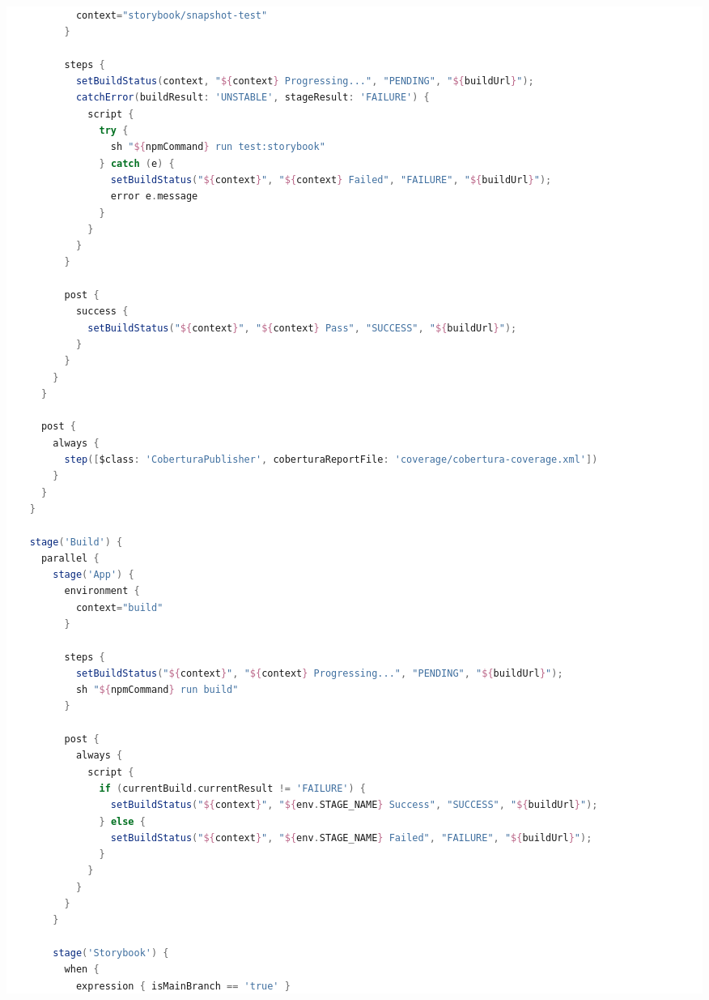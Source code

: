 ```groovy
            context="storybook/snapshot-test"
          }

          steps {
            setBuildStatus(context, "${context} Progressing...", "PENDING", "${buildUrl}");
            catchError(buildResult: 'UNSTABLE', stageResult: 'FAILURE') {
              script {
                try {
                  sh "${npmCommand} run test:storybook"
                } catch (e) {
                  setBuildStatus("${context}", "${context} Failed", "FAILURE", "${buildUrl}");
                  error e.message
                }
              }
            }
          }

          post {
            success {
              setBuildStatus("${context}", "${context} Pass", "SUCCESS", "${buildUrl}");
            }
          }
        }
      }

      post {
        always {
          step([$class: 'CoberturaPublisher', coberturaReportFile: 'coverage/cobertura-coverage.xml'])
        }
      }
    }

    stage('Build') {
      parallel {
        stage('App') {
          environment {
            context="build"
          }

          steps {
            setBuildStatus("${context}", "${context} Progressing...", "PENDING", "${buildUrl}");
            sh "${npmCommand} run build"
          }

          post {
            always {
              script {
                if (currentBuild.currentResult != 'FAILURE') {
                  setBuildStatus("${context}", "${env.STAGE_NAME} Success", "SUCCESS", "${buildUrl}");
                } else {
                  setBuildStatus("${context}", "${env.STAGE_NAME} Failed", "FAILURE", "${buildUrl}");
                }
              }
            }
          }
        }

        stage('Storybook') {
          when {
            expression { isMainBranch == 'true' }
```